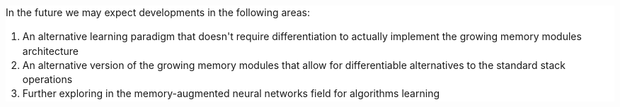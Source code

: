 In the future we may expect developments in the following areas:

1. An alternative learning paradigm that doesn't require differentiation to actually implement the growing memory modules architecture
2. An alternative version of the growing memory modules that allow for differentiable alternatives to the standard stack operations
3. Further exploring in the memory-augmented neural networks field for algorithms learning